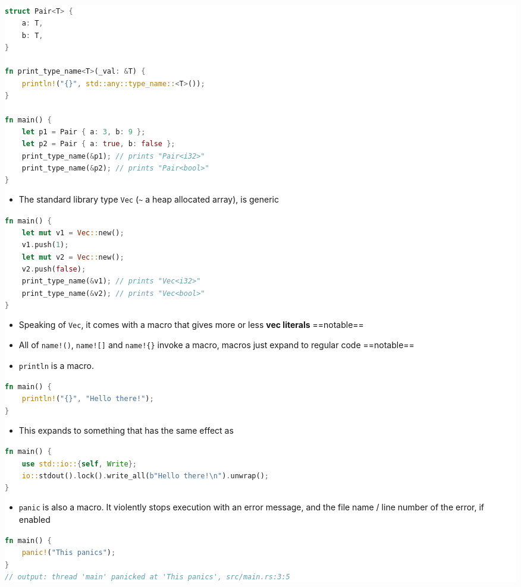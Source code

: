 ```rust
struct Pair<T> {
    a: T,
    b: T,
}

fn print_type_name<T>(_val: &T) {
    println!("{}", std::any::type_name::<T>());
}

fn main() {
    let p1 = Pair { a: 3, b: 9 };
    let p2 = Pair { a: true, b: false };
    print_type_name(&p1); // prints "Pair<i32>"
    print_type_name(&p2); // prints "Pair<bool>"
}
```

- The standard library type `Vec` (`~` a heap allocated array), is generic

```rust
fn main() {
    let mut v1 = Vec::new();
    v1.push(1);
    let mut v2 = Vec::new();
    v2.push(false);
    print_type_name(&v1); // prints "Vec<i32>"
    print_type_name(&v2); // prints "Vec<bool>"
}
```

- Speaking of `Vec`, it comes with a macro that gives more or less **vec literals** ==notable== 

- All of `name!()`, `name![]` and `name!{}` invoke a macro, macros just expand to regular code ==notable==
- `println` is a macro.

```rust
fn main() {
    println!("{}", "Hello there!");
}
```

- This expands to something that has the same effect as

```rust
fn main() {
    use std::io::{self, Write};
    io::stdout().lock().write_all(b"Hello there!\n").unwrap();
}
```

- `panic` is also a macro. It violently stops execution with an error message, and the file name / line number of the error, if enabled

```rust
fn main() {
    panic!("This panics");
}
// output: thread 'main' panicked at 'This panics', src/main.rs:3:5
```
